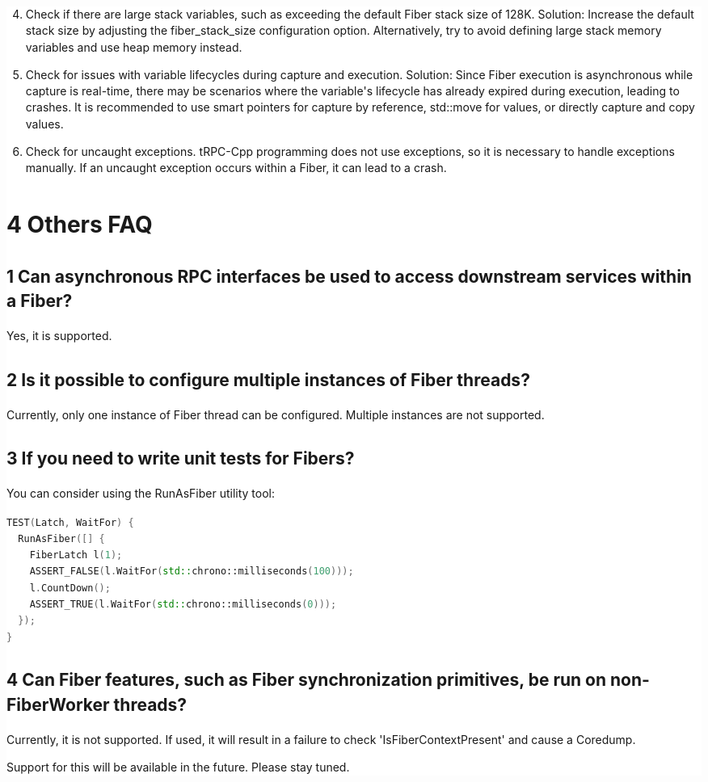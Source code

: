 4. Check if there are large stack variables, such as exceeding the default Fiber stack size of 128K. Solution: Increase the default stack size by adjusting the fiber_stack_size configuration option. Alternatively, try to avoid defining large stack memory variables and use heap memory instead.

5. Check for issues with variable lifecycles during capture and execution. Solution: Since Fiber execution is asynchronous while capture is real-time, there may be scenarios where the variable's lifecycle has already expired during execution, leading to crashes. It is recommended to use smart pointers for capture by reference, std::move for values, or directly capture and copy values.

6. Check for uncaught exceptions. tRPC-Cpp programming does not use exceptions, so it is necessary to handle exceptions manually. If an uncaught exception occurs within a Fiber, it can lead to a crash. 
# 4 Others FAQ

## 1 Can asynchronous RPC interfaces be used to access downstream services within a Fiber?
Yes, it is supported.

## 2 Is it possible to configure multiple instances of Fiber threads?
Currently, only one instance of Fiber thread can be configured. Multiple instances are not supported.

## 3 If you need to write unit tests for Fibers?
You can consider using the RunAsFiber utility tool:

```cpp
TEST(Latch, WaitFor) {
  RunAsFiber([] {
    FiberLatch l(1);
    ASSERT_FALSE(l.WaitFor(std::chrono::milliseconds(100)));
    l.CountDown();
    ASSERT_TRUE(l.WaitFor(std::chrono::milliseconds(0)));
  });
}
```

## 4 Can Fiber features, such as Fiber synchronization primitives, be run on non-FiberWorker threads?
Currently, it is not supported. If used, it will result in a failure to check 'IsFiberContextPresent' and cause a Coredump.

Support for this will be available in the future. Please stay tuned.